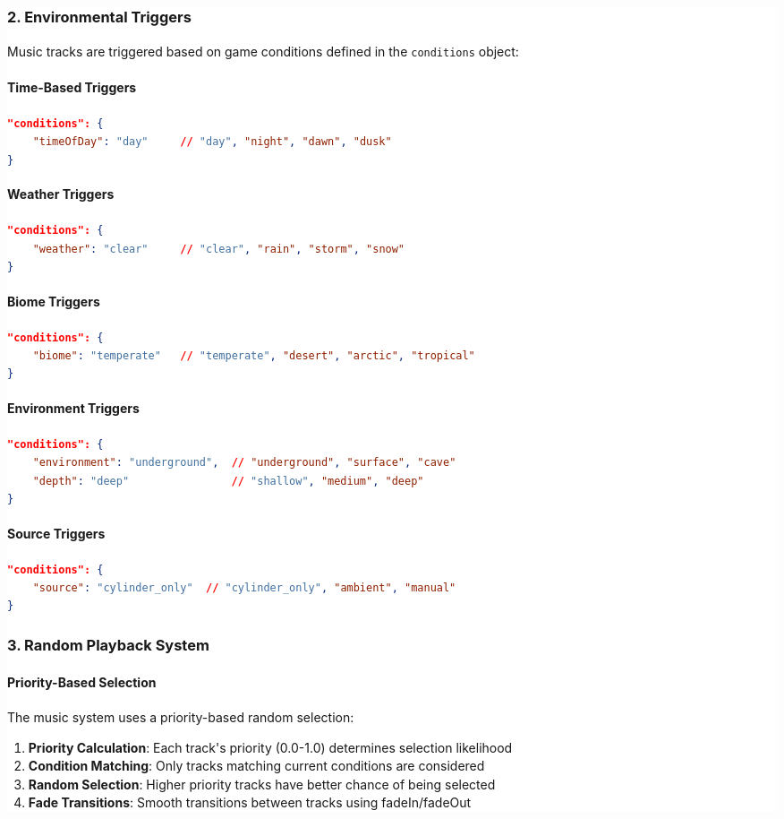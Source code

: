 ### 2. Environmental Triggers

Music tracks are triggered based on game conditions defined in the `conditions` object:

#### Time-Based Triggers

```json
"conditions": {
    "timeOfDay": "day"     // "day", "night", "dawn", "dusk"
}
```

#### Weather Triggers

```json
"conditions": {
    "weather": "clear"     // "clear", "rain", "storm", "snow"
}
```

#### Biome Triggers

```json
"conditions": {
    "biome": "temperate"   // "temperate", "desert", "arctic", "tropical"
}
```

#### Environment Triggers

```json
"conditions": {
    "environment": "underground",  // "underground", "surface", "cave"
    "depth": "deep"                // "shallow", "medium", "deep"
}
```

#### Source Triggers

```json
"conditions": {
    "source": "cylinder_only"  // "cylinder_only", "ambient", "manual"
}
```

### 3. Random Playback System

#### Priority-Based Selection

The music system uses a priority-based random selection:

1. **Priority Calculation**: Each track's priority (0.0-1.0) determines selection likelihood
2. **Condition Matching**: Only tracks matching current conditions are considered
3. **Random Selection**: Higher priority tracks have better chance of being selected
4. **Fade Transitions**: Smooth transitions between tracks using fadeIn/fadeOut
